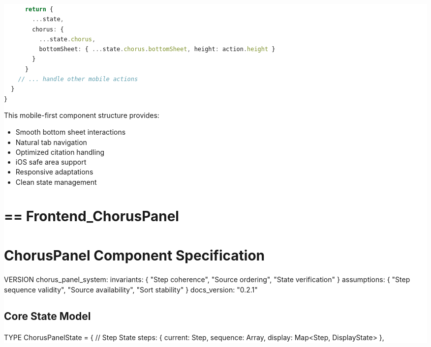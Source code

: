 ```typescript
      return {
        ...state,
        chorus: {
          ...state.chorus,
          bottomSheet: { ...state.chorus.bottomSheet, height: action.height }
        }
      }
    // ... handle other mobile actions
  }
}
```

This mobile-first component structure provides:

- Smooth bottom sheet interactions
- Natural tab navigation
- Optimized citation handling
- iOS safe area support
- Responsive adaptations
- Clean state management


==
Frontend_ChorusPanel
==


# ChorusPanel Component Specification

VERSION chorus_panel_system:
invariants: {
"Step coherence",
"Source ordering",
"State verification"
}
assumptions: {
"Step sequence validity",
"Source availability",
"Sort stability"
}
docs_version: "0.2.1"

## Core State Model

TYPE ChorusPanelState = {
// Step State
steps: {
current: Step,
sequence: Array<Step>,
display: Map<Step, DisplayState>
},
